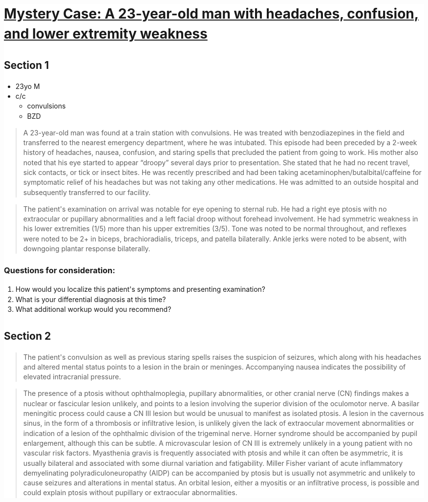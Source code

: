 

# [Mystery Case: A 23-year-old man with headaches, confusion, and lower extremity weakness][2019_MorrisNicholas_BronderJay_PatelNikhilM]

## Section 1

* 23yo M
* c/c
    * convulsions
    * BZD

> A 23-year-old man was found at a train station with convulsions. He was treated with benzodiazepines in the field and transferred to the nearest emergency department, where he was intubated. This episode had been preceded by a 2-week history of headaches, nausea, confusion, and staring spells that precluded the patient from going to work. His mother also noted that his eye started to appear “droopy” several days prior to presentation. She stated that he had no recent travel, sick contacts, or tick or insect bites. He was recently prescribed and had been taking acetaminophen/butalbital/caffeine for symptomatic relief of his headaches but was not taking any other medications. He was admitted to an outside hospital and subsequently transferred to our facility.

> The patient's examination on arrival was notable for eye opening to sternal rub. He had a right eye ptosis with no extraocular or pupillary abnormalities and a left facial droop without forehead involvement. He had symmetric weakness in his lower extremities (1/5) more than his upper extremities (3/5). Tone was noted to be normal throughout, and reflexes were noted to be 2+ in biceps, brachioradialis, triceps, and patella bilaterally. Ankle jerks were noted to be absent, with downgoing plantar response bilaterally.

### Questions for consideration:

1. How would you localize this patient's symptoms and presenting examination?
2. What is your differential diagnosis at this time?
3. What additional workup would you recommend?


## Section 2

> The patient's convulsion as well as previous staring spells raises the suspicion of seizures, which along with his headaches and altered mental status points to a lesion in the brain or meninges. Accompanying nausea indicates the possibility of elevated intracranial pressure.

> The presence of a ptosis without ophthalmoplegia, pupillary abnormalities, or other cranial nerve (CN) findings makes a nuclear or fascicular lesion unlikely, and points to a lesion involving the superior division of the oculomotor nerve. A basilar meningitic process could cause a CN III lesion but would be unusual to manifest as isolated ptosis. A lesion in the cavernous sinus, in the form of a thrombosis or infiltrative lesion, is unlikely given the lack of extraocular movement abnormalities or indication of a lesion of the ophthalmic division of the trigeminal nerve. Horner syndrome should be accompanied by pupil enlargement, although this can be subtle. A microvascular lesion of CN III is extremely unlikely in a young patient with no vascular risk factors. Myasthenia gravis is frequently associated with ptosis and while it can often be asymmetric, it is usually bilateral and associated with some diurnal variation and fatigability. Miller Fisher variant of acute inflammatory demyelinating polyradiculoneuropathy (AIDP) can be accompanied by ptosis but is usually not asymmetric and unlikely to cause seizures and alterations in mental status. An orbital lesion, either a myositis or an infiltrative process, is possible and could explain ptosis without pupillary or extraocular abnormalities.


[2019_MorrisNicholas_BronderJay_PatelNikhilM]: https://n.neurology.org/content/92/18/863
[fig]: https://n.neurology.org/content/neurology/92/18/863/F1.medium.gif "Figure. MRI series of the brain and cervical spine"